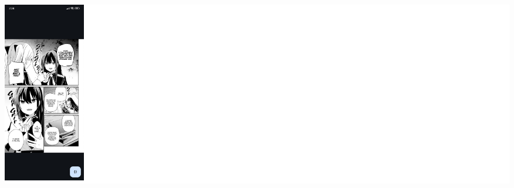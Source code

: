   <img src="https://raw.githubusercontent.com/decoutkhanqindev/DexReader/main/app/screenshots/reader/z6721003421245_9c42fb979edf4bad21069408858f0607.jpg" height="300"/>